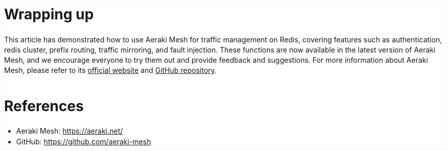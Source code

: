 # Wrapping up
This article has demonstrated how to use Aeraki Mesh for traffic management on Redis, covering features such as authentication, redis cluster, prefix routing, traffic mirroring, and fault injection. These functions are now available in the latest version of Aeraki Mesh, and we encourage everyone to try them out and provide feedback and suggestions. For more information about Aeraki Mesh, please refer to its [official website](https://www.aeraki.net) and [GitHub repository](http://github.com/aeraki-mesh).

# References
* Aeraki Mesh: https://aeraki.net/
* GitHub: https://github.com/aeraki-mesh